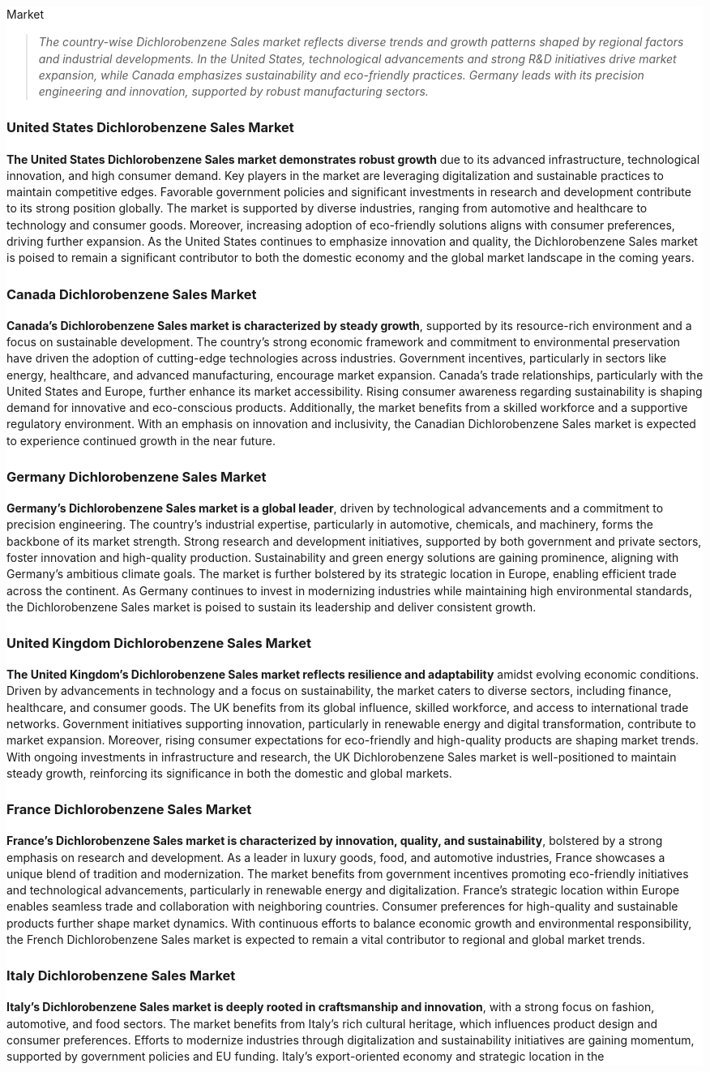 Market<br /></span></h1><blockquote><p><em><span class="">The country-wise Dichlorobenzene Sales market reflects diverse trends and growth patterns shaped by regional factors and industrial developments. In the United States, technological advancements and strong R&amp;D initiatives drive market expansion, while Canada emphasizes sustainability and eco-friendly practices. Germany leads with its precision engineering and innovation, supported by robust manufacturing sectors.</span></em></p></blockquote><h3><strong>United States Dichlorobenzene Sales Market</strong></h3><p><strong>The United States Dichlorobenzene Sales market demonstrates robust growth</strong> due to its advanced infrastructure, technological innovation, and high consumer demand. Key players in the market are leveraging digitalization and sustainable practices to maintain competitive edges. Favorable government policies and significant investments in research and development contribute to its strong position globally. The market is supported by diverse industries, ranging from automotive and healthcare to technology and consumer goods. Moreover, increasing adoption of eco-friendly solutions aligns with consumer preferences, driving further expansion. As the United States continues to emphasize innovation and quality, the Dichlorobenzene Sales market is poised to remain a significant contributor to both the domestic economy and the global market landscape in the coming years.</p><h3><strong>Canada Dichlorobenzene Sales Market</strong></h3><p><strong>Canada&rsquo;s Dichlorobenzene Sales market is characterized by steady growth</strong>, supported by its resource-rich environment and a focus on sustainable development. The country&rsquo;s strong economic framework and commitment to environmental preservation have driven the adoption of cutting-edge technologies across industries. Government incentives, particularly in sectors like energy, healthcare, and advanced manufacturing, encourage market expansion. Canada&rsquo;s trade relationships, particularly with the United States and Europe, further enhance its market accessibility. Rising consumer awareness regarding sustainability is shaping demand for innovative and eco-conscious products. Additionally, the market benefits from a skilled workforce and a supportive regulatory environment. With an emphasis on innovation and inclusivity, the Canadian Dichlorobenzene Sales market is expected to experience continued growth in the near future.</p><h3><strong>Germany Dichlorobenzene Sales Market</strong></h3><p><strong>Germany&rsquo;s Dichlorobenzene Sales market is a global leader</strong>, driven by technological advancements and a commitment to precision engineering. The country&rsquo;s industrial expertise, particularly in automotive, chemicals, and machinery, forms the backbone of its market strength. Strong research and development initiatives, supported by both government and private sectors, foster innovation and high-quality production. Sustainability and green energy solutions are gaining prominence, aligning with Germany&rsquo;s ambitious climate goals. The market is further bolstered by its strategic location in Europe, enabling efficient trade across the continent. As Germany continues to invest in modernizing industries while maintaining high environmental standards, the Dichlorobenzene Sales market is poised to sustain its leadership and deliver consistent growth.</p><h3><strong>United Kingdom Dichlorobenzene Sales Market</strong></h3><p><strong>The United Kingdom&rsquo;s Dichlorobenzene Sales market reflects resilience and adaptability</strong> amidst evolving economic conditions. Driven by advancements in technology and a focus on sustainability, the market caters to diverse sectors, including finance, healthcare, and consumer goods. The UK benefits from its global influence, skilled workforce, and access to international trade networks. Government initiatives supporting innovation, particularly in renewable energy and digital transformation, contribute to market expansion. Moreover, rising consumer expectations for eco-friendly and high-quality products are shaping market trends. With ongoing investments in infrastructure and research, the UK Dichlorobenzene Sales market is well-positioned to maintain steady growth, reinforcing its significance in both the domestic and global markets.</p><h3><strong>France Dichlorobenzene Sales Market</strong></h3><p><strong>France&rsquo;s Dichlorobenzene Sales market is characterized by innovation, quality, and sustainability</strong>, bolstered by a strong emphasis on research and development. As a leader in luxury goods, food, and automotive industries, France showcases a unique blend of tradition and modernization. The market benefits from government incentives promoting eco-friendly initiatives and technological advancements, particularly in renewable energy and digitalization. France&rsquo;s strategic location within Europe enables seamless trade and collaboration with neighboring countries. Consumer preferences for high-quality and sustainable products further shape market dynamics. With continuous efforts to balance economic growth and environmental responsibility, the French Dichlorobenzene Sales market is expected to remain a vital contributor to regional and global market trends.</p><h3><strong>Italy Dichlorobenzene Sales Market</strong></h3><p><strong>Italy&rsquo;s Dichlorobenzene Sales market is deeply rooted in craftsmanship and innovation</strong>, with a strong focus on fashion, automotive, and food sectors. The market benefits from Italy&rsquo;s rich cultural heritage, which influences product design and consumer preferences. Efforts to modernize industries through digitalization and sustainability initiatives are gaining momentum, supported by government policies and EU funding. Italy&rsquo;s export-oriented economy and strategic location in the